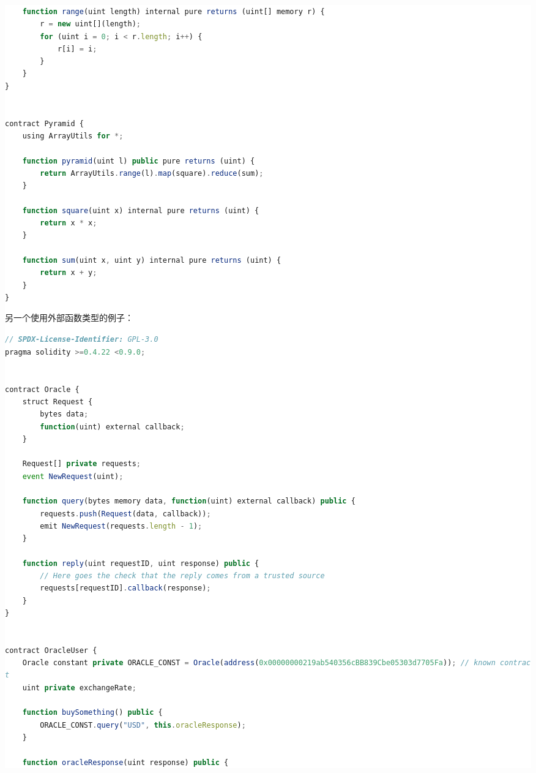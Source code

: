 ```js
    function range(uint length) internal pure returns (uint[] memory r) {
        r = new uint[](length);
        for (uint i = 0; i < r.length; i++) {
            r[i] = i;
        }
    }
}


contract Pyramid {
    using ArrayUtils for *;

    function pyramid(uint l) public pure returns (uint) {
        return ArrayUtils.range(l).map(square).reduce(sum);
    }

    function square(uint x) internal pure returns (uint) {
        return x * x;
    }

    function sum(uint x, uint y) internal pure returns (uint) {
        return x + y;
    }
}
```

另一个使用外部函数类型的例子：

```js
// SPDX-License-Identifier: GPL-3.0
pragma solidity >=0.4.22 <0.9.0;


contract Oracle {
    struct Request {
        bytes data;
        function(uint) external callback;
    }

    Request[] private requests;
    event NewRequest(uint);

    function query(bytes memory data, function(uint) external callback) public {
        requests.push(Request(data, callback));
        emit NewRequest(requests.length - 1);
    }

    function reply(uint requestID, uint response) public {
        // Here goes the check that the reply comes from a trusted source
        requests[requestID].callback(response);
    }
}


contract OracleUser {
    Oracle constant private ORACLE_CONST = Oracle(address(0x00000000219ab540356cBB839Cbe05303d7705Fa)); // known contract
    uint private exchangeRate;

    function buySomething() public {
        ORACLE_CONST.query("USD", this.oracleResponse);
    }

    function oracleResponse(uint response) public {
```